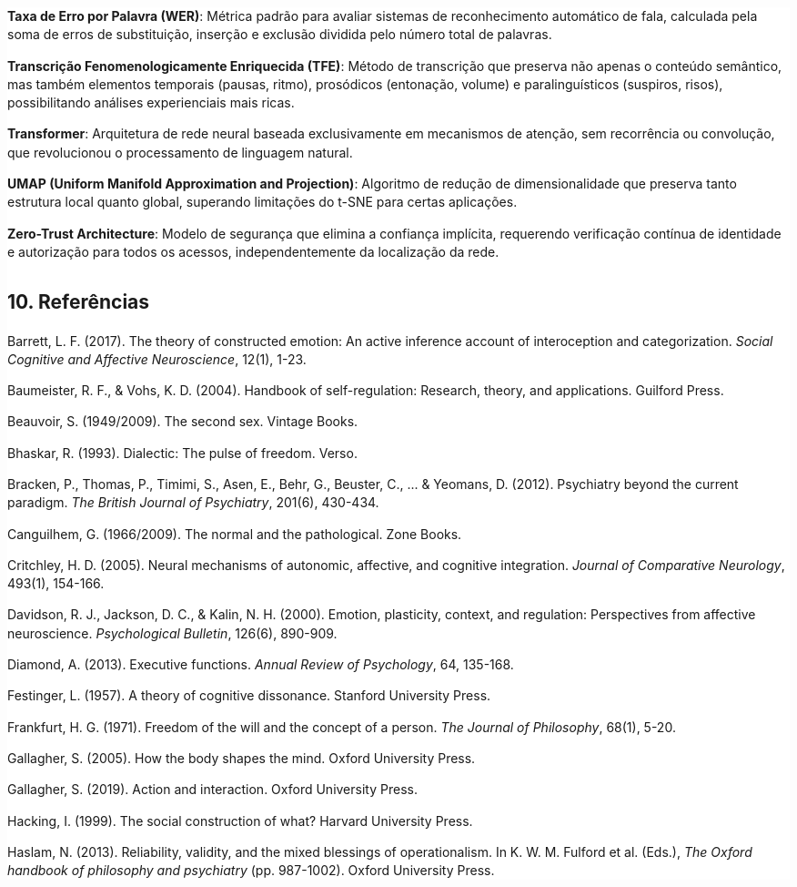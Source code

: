 **Taxa de Erro por Palavra (WER)**: Métrica padrão para avaliar sistemas de reconhecimento automático de fala, calculada pela soma de erros de substituição, inserção e exclusão dividida pelo número total de palavras.

**Transcrição Fenomenologicamente Enriquecida (TFE)**: Método de transcrição que preserva não apenas o conteúdo semântico, mas também elementos temporais (pausas, ritmo), prosódicos (entonação, volume) e paralinguísticos (suspiros, risos), possibilitando análises experienciais mais ricas.

**Transformer**: Arquitetura de rede neural baseada exclusivamente em mecanismos de atenção, sem recorrência ou convolução, que revolucionou o processamento de linguagem natural.

**UMAP (Uniform Manifold Approximation and Projection)**: Algoritmo de redução de dimensionalidade que preserva tanto estrutura local quanto global, superando limitações do t-SNE para certas aplicações.

**Zero-Trust Architecture**: Modelo de segurança que elimina a confiança implícita, requerendo verificação contínua de identidade e autorização para todos os acessos, independentemente da localização da rede.

## 10. Referências

Barrett, L. F. (2017). The theory of constructed emotion: An active inference account of interoception and categorization. *Social Cognitive and Affective Neuroscience*, 12(1), 1-23.

Baumeister, R. F., & Vohs, K. D. (2004). Handbook of self-regulation: Research, theory, and applications. Guilford Press.

Beauvoir, S. (1949/2009). The second sex. Vintage Books.

Bhaskar, R. (1993). Dialectic: The pulse of freedom. Verso.

Bracken, P., Thomas, P., Timimi, S., Asen, E., Behr, G., Beuster, C., ... & Yeomans, D. (2012). Psychiatry beyond the current paradigm. *The British Journal of Psychiatry*, 201(6), 430-434.

Canguilhem, G. (1966/2009). The normal and the pathological. Zone Books.

Critchley, H. D. (2005). Neural mechanisms of autonomic, affective, and cognitive integration. *Journal of Comparative Neurology*, 493(1), 154-166.

Davidson, R. J., Jackson, D. C., & Kalin, N. H. (2000). Emotion, plasticity, context, and regulation: Perspectives from affective neuroscience. *Psychological Bulletin*, 126(6), 890-909.

Diamond, A. (2013). Executive functions. *Annual Review of Psychology*, 64, 135-168.

Festinger, L. (1957). A theory of cognitive dissonance. Stanford University Press.

Frankfurt, H. G. (1971). Freedom of the will and the concept of a person. *The Journal of Philosophy*, 68(1), 5-20.

Gallagher, S. (2005). How the body shapes the mind. Oxford University Press.

Gallagher, S. (2019). Action and interaction. Oxford University Press.

Hacking, I. (1999). The social construction of what? Harvard University Press.

Haslam, N. (2013). Reliability, validity, and the mixed blessings of operationalism. In K. W. M. Fulford et al. (Eds.), *The Oxford handbook of philosophy and psychiatry* (pp. 987-1002). Oxford University Press.
